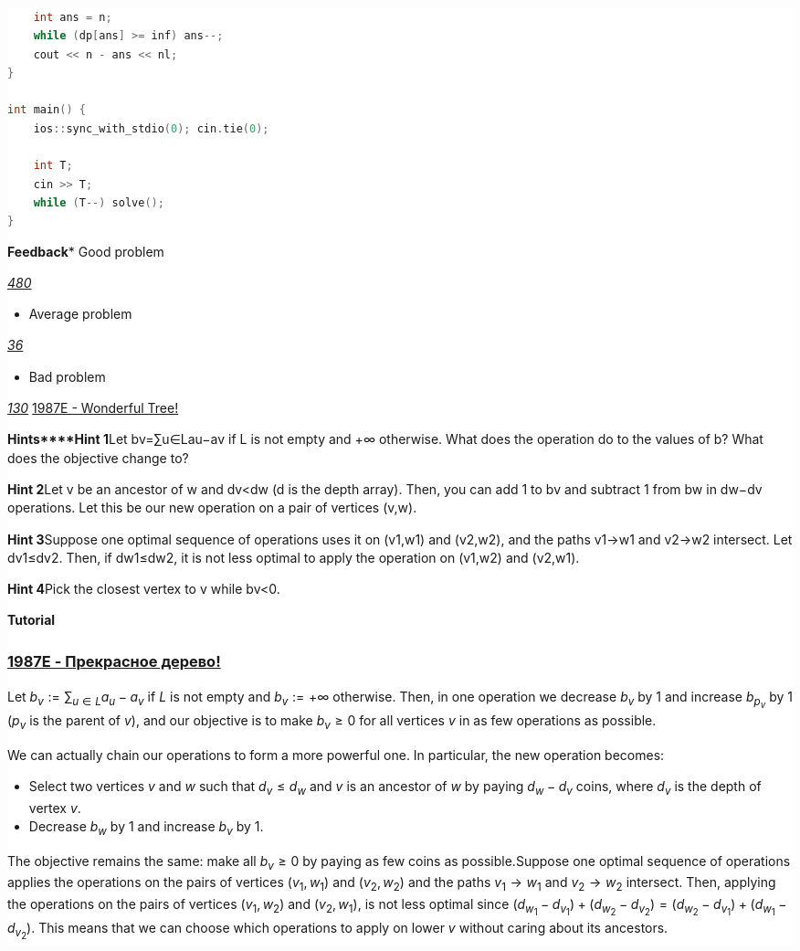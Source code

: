 ```cpp
    int ans = n;
    while (dp[ans] >= inf) ans--;
    cout << n - ans << nl;
}

int main() {
	ios::sync_with_stdio(0); cin.tie(0);
    
    int T;
    cin >> T;
    while (T--) solve();
}
```
 **Feedback*** Good problem 

 
[*480*](https://codeforces.com/data/like?action=like "I like this")
* Average problem 

 
[*36*](https://codeforces.com/data/like?action=like "I like this")
* Bad problem 

 
[*130*](https://codeforces.com/data/like?action=like "I like this")
[1987E - Wonderful Tree!](../problems/E._Wonderful_Tree!.md)

 **Hints****Hint 1**Let bv=∑u∈Lau−av if L is not empty and +∞ otherwise. What does the operation do to the values of b? What does the objective change to?

 **Hint 2**Let v be an ancestor of w and dv<dw (d is the depth array). Then, you can add 1 to bv and subtract 1 from bw in dw−dv operations. Let this be our new operation on a pair of vertices (v,w).

 **Hint 3**Suppose one optimal sequence of operations uses it on (v1,w1) and (v2,w2), and the paths v1→w1 and v2→w2 intersect. Let dv1≤dv2. Then, if dw1≤dw2, it is not less optimal to apply the operation on (v1,w2) and (v2,w1).

 **Hint 4**Pick the closest vertex to v while bv<0.

 **Tutorial**
### [1987E - Прекрасное дерево!](../problems/E._Wonderful_Tree!.md "EPIC Institute of Technology Round Summer 2024 (Div. 1 + Div. 2)")

Let $b_v := \sum_{u \in L}{a_u} - a_v$ if $L$ is not empty and $b_v := +\infty$ otherwise. Then, in one operation we decrease $b_v$ by $1$ and increase $b_{p_v}$ by $1$ ($p_v$ is the parent of $v$), and our objective is to make $b_v \ge 0$ for all vertices $v$ in as few operations as possible.

We can actually chain our operations to form a more powerful one. In particular, the new operation becomes: 

* Select two vertices $v$ and $w$ such that $d_v \le d_w$ and $v$ is an ancestor of $w$ by paying $d_w - d_v$ coins, where $d_v$ is the depth of vertex $v$.
* Decrease $b_w$ by $1$ and increase $b_v$ by $1$.

 The objective remains the same: make all $b_v \ge 0$ by paying as few coins as possible.Suppose one optimal sequence of operations applies the operations on the pairs of vertices $(v_1, w_1)$ and $(v_2, w_2)$ and the paths $v_1 \rightarrow w_1$ and $v_2 \rightarrow w_2$ intersect. Then, applying the operations on the pairs of vertices $(v_1, w_2)$ and $(v_2, w_1)$, is not less optimal since $(d_{w_1} - d_{v_1}) + (d_{w_2} - d_{v_2}) = (d_{w_2} - d_{v_1}) + (d_{w_1} - d_{v_2})$. This means that we can choose which operations to apply on lower $v$ without caring about its ancestors.
